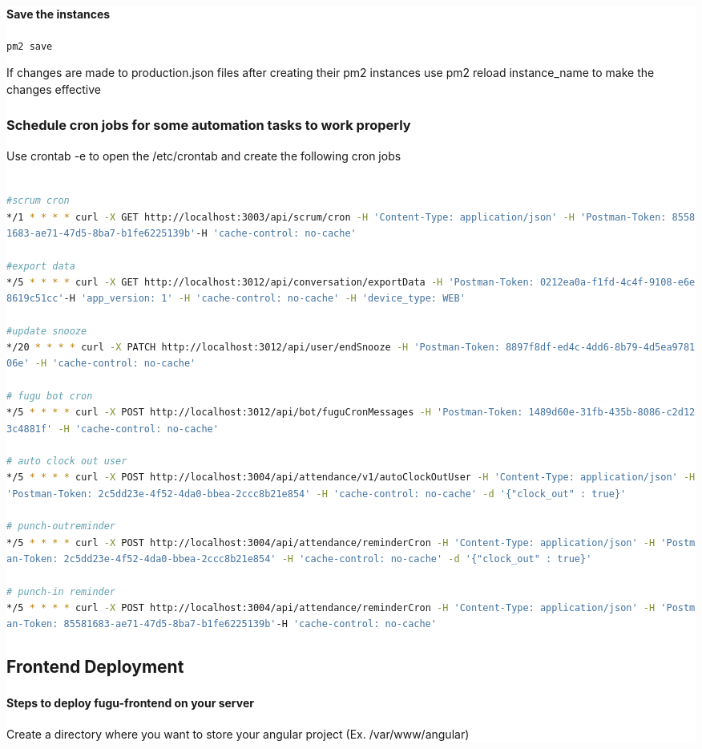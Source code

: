#### Save the instances
```sh
pm2 save
```
If changes are made to production.json files after creating their pm2 instances use pm2 reload instance_name to make the changes effective

### Schedule cron jobs for some automation tasks to work properly

Use crontab -e to open the /etc/crontab and create the following cron jobs

```sh

#scrum cron
*/1 * * * * curl -X GET http://localhost:3003/api/scrum/cron -H 'Content-Type: application/json' -H 'Postman-Token: 85581683-ae71-47d5-8ba7-b1fe6225139b'-H 'cache-control: no-cache'

#export data
*/5 * * * * curl -X GET http://localhost:3012/api/conversation/exportData -H 'Postman-Token: 0212ea0a-f1fd-4c4f-9108-e6e8619c51cc'-H 'app_version: 1' -H 'cache-control: no-cache' -H 'device_type: WEB'

#update snooze
*/20 * * * * curl -X PATCH http://localhost:3012/api/user/endSnooze -H 'Postman-Token: 8897f8df-ed4c-4dd6-8b79-4d5ea978106e' -H 'cache-control: no-cache'

# fugu bot cron
*/5 * * * * curl -X POST http://localhost:3012/api/bot/fuguCronMessages -H 'Postman-Token: 1489d60e-31fb-435b-8086-c2d123c4881f' -H 'cache-control: no-cache'

# auto clock out user
*/5 * * * * curl -X POST http://localhost:3004/api/attendance/v1/autoClockOutUser -H 'Content-Type: application/json' -H 'Postman-Token: 2c5dd23e-4f52-4da0-bbea-2ccc8b21e854' -H 'cache-control: no-cache' -d '{"clock_out" : true}'

# punch-outreminder
*/5 * * * * curl -X POST http://localhost:3004/api/attendance/reminderCron -H 'Content-Type: application/json' -H 'Postman-Token: 2c5dd23e-4f52-4da0-bbea-2ccc8b21e854' -H 'cache-control: no-cache' -d '{"clock_out" : true}'

# punch-in reminder
*/5 * * * * curl -X POST http://localhost:3004/api/attendance/reminderCron -H 'Content-Type: application/json' -H 'Postman-Token: 85581683-ae71-47d5-8ba7-b1fe6225139b'-H 'cache-control: no-cache'

```

## Frontend Deployment

#### Steps to deploy fugu-frontend on your server

Create a directory where you want to store your angular project (Ex. /var/www/angular)

